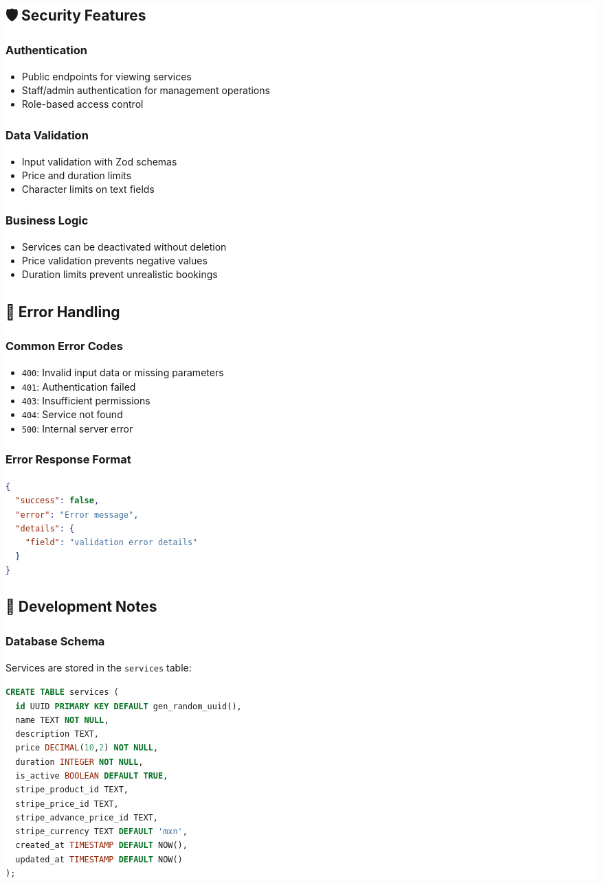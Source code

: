 ## 🛡️ Security Features

### Authentication
- Public endpoints for viewing services
- Staff/admin authentication for management operations
- Role-based access control

### Data Validation
- Input validation with Zod schemas
- Price and duration limits
- Character limits on text fields

### Business Logic
- Services can be deactivated without deletion
- Price validation prevents negative values
- Duration limits prevent unrealistic bookings

## 🚨 Error Handling

### Common Error Codes
- `400`: Invalid input data or missing parameters
- `401`: Authentication failed
- `403`: Insufficient permissions
- `404`: Service not found
- `500`: Internal server error

### Error Response Format
```json
{
  "success": false,
  "error": "Error message",
  "details": {
    "field": "validation error details"
  }
}
```

## 🔧 Development Notes

### Database Schema
Services are stored in the `services` table:
```sql
CREATE TABLE services (
  id UUID PRIMARY KEY DEFAULT gen_random_uuid(),
  name TEXT NOT NULL,
  description TEXT,
  price DECIMAL(10,2) NOT NULL,
  duration INTEGER NOT NULL,
  is_active BOOLEAN DEFAULT TRUE,
  stripe_product_id TEXT,
  stripe_price_id TEXT,
  stripe_advance_price_id TEXT,
  stripe_currency TEXT DEFAULT 'mxn',
  created_at TIMESTAMP DEFAULT NOW(),
  updated_at TIMESTAMP DEFAULT NOW()
);
```
